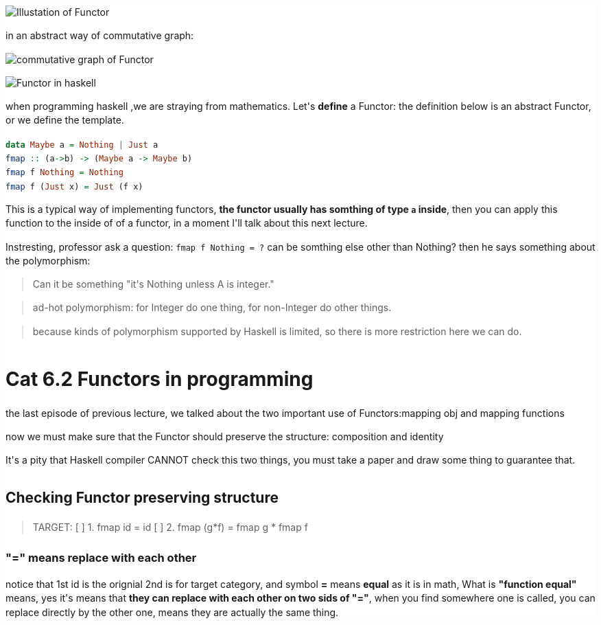 ![Illustation of Functor](https://s14.postimg.org/puir2scpd/screenshot_20.png)

in an abstract way of commutative graph:

![commutative graph of Functor](https://s14.postimg.org/otn3qvq35/screenshot_21.png)

![Functor in haskell](https://s14.postimg.org/4pbx4spwx/screenshot_22.png)

when programming haskell ,we are straying from mathematics. Let's **define** a Functor: the definition below is an abstract Functor, or we define the template.
 
``` haskell
data Maybe a = Nothing | Just a
fmap :: (a->b) -> (Maybe a -> Maybe b)
fmap f Nothing = Nothing
fmap f (Just x) = Just (f x)
```

This is a typical way of implementing functors, **the functor usually has somthing of type `a` inside**, then you can apply this function to the inside of of a functor, in a moment I'll talk about this next lecture.

Instresting, professor ask a question: `fmap f Nothing = ?` can be somthing else other than Nothing?
then he says something about the polymorphism:

> Can it be something "it's Nothing unless A is integer."

> ad-hot polymorphism: for Integer do one thing, for non-Integer do other things.

> because kinds of polymorphism supported by Haskell is limited, so there is more restriction here we can do.

# Cat 6.2 Functors in programming

the last episode of previous lecture, we talked about the two important use of Functors:mapping obj and mapping functions

now we must make sure that the Functor should preserve the structure: composition and identity

It's a pity that Haskell compiler CANNOT check this two things, you must take a paper and draw some thing to guarantee that.

## Checking Functor preserving structure

> TARGET:
> [ ] 1. fmap id = id
> [ ] 2. fmap (g*f) = fmap g * fmap f

### "=" means replace with each other
notice that 1st id is the orignial 2nd is for target category, and symbol **=** means **equal** as it is in math, What is **"function equal"** means, yes it's means that **they can replace with each other on two sids of "="**, when you find somewhere one is called, you can replace directly by the other one, means they are actually the same thing.
